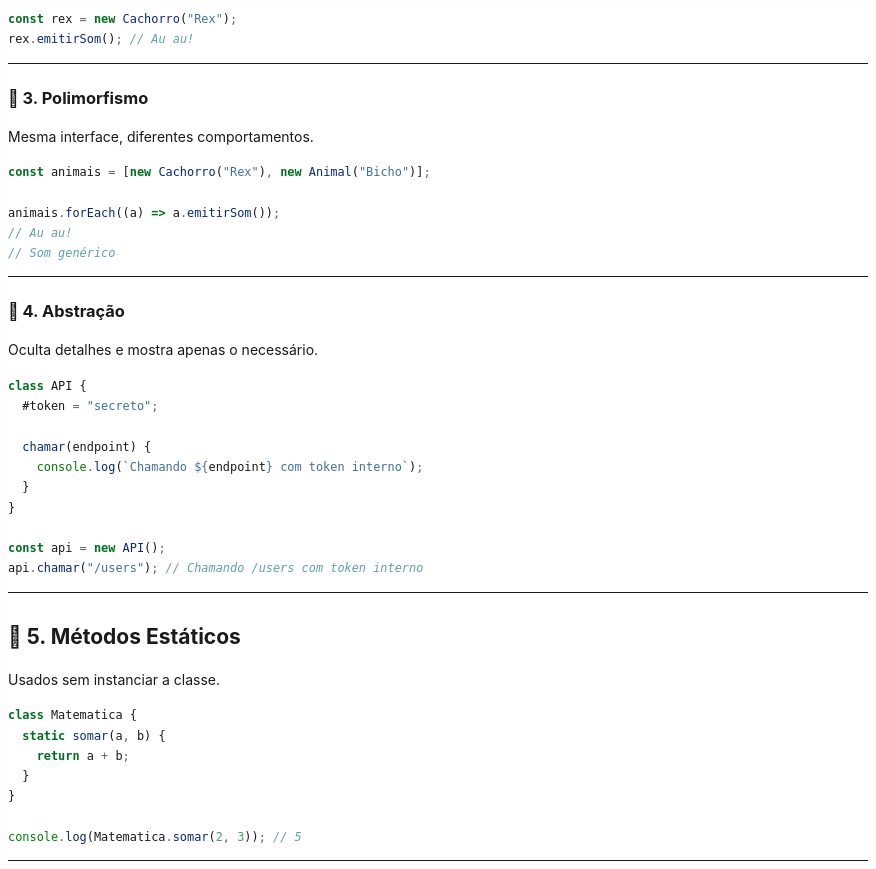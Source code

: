 ```js
const rex = new Cachorro("Rex");
rex.emitirSom(); // Au au!
```

---

### 🔹 3. Polimorfismo

Mesma interface, diferentes comportamentos.

```js
const animais = [new Cachorro("Rex"), new Animal("Bicho")];

animais.forEach((a) => a.emitirSom());
// Au au!
// Som genérico
```

---

### 🔹 4. Abstração

Oculta detalhes e mostra apenas o necessário.

```js
class API {
  #token = "secreto";

  chamar(endpoint) {
    console.log(`Chamando ${endpoint} com token interno`);
  }
}

const api = new API();
api.chamar("/users"); // Chamando /users com token interno
```

---

## 🔧 5. Métodos Estáticos

Usados sem instanciar a classe.

```js
class Matematica {
  static somar(a, b) {
    return a + b;
  }
}

console.log(Matematica.somar(2, 3)); // 5
```

---
